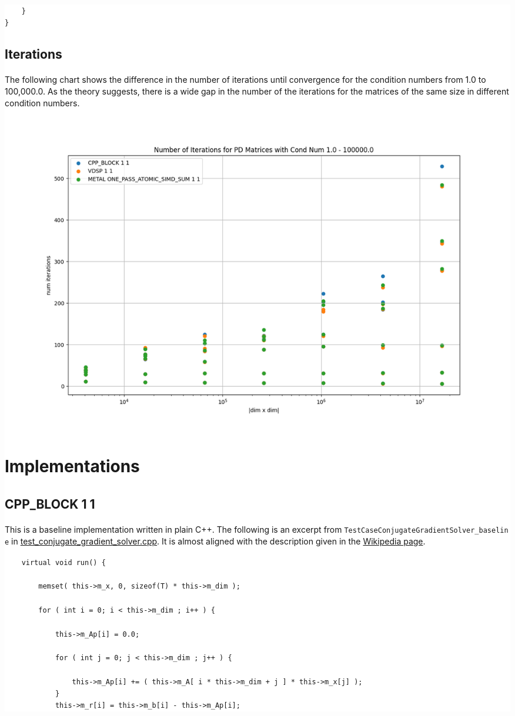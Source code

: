 ```
    }
}
```

## Iterations
The following chart shows the difference in the number of iterations until convergence for the condition numbers from 1.0 to 100,000.0.
As the theory suggests, there is a wide gap in the number of the iterations for the matrices of the same size in different condition numbers.

<a href="doc/FLOAT_MATRIX_ROW_MAJOR_Number_of_Iterations_for_PD_Matrices_with_Cond_Num_1.0_-_100000.0.png"><img src="doc/FLOAT_MATRIX_ROW_MAJOR_Number_of_Iterations_for_PD_Matrices_with_Cond_Num_1.0_-_100000.0.png" alt="Number of Iterations for PD Matrices with Cond Num 1.0 - 100000.0" width="1000"/></a>

# Implementations

## CPP_BLOCK 1 1

This is a baseline implementation written in plain C++.
The following is an excerpt from `TestCaseConjugateGradientSolver_baseline` in [test_conjugate_gradient_solver.cpp](test_conjugate_gradient_solver.cpp).
It is almost aligned with the description given in the [Wikipedia page](https://en.wikipedia.org/wiki/Conjugate_gradient_method).
```
    virtual void run() {

        memset( this->m_x, 0, sizeof(T) * this->m_dim );

        for ( int i = 0; i < this->m_dim ; i++ ) {

            this->m_Ap[i] = 0.0;

            for ( int j = 0; j < this->m_dim ; j++ ) {

                this->m_Ap[i] += ( this->m_A[ i * this->m_dim + j ] * this->m_x[j] );
            }
            this->m_r[i] = this->m_b[i] - this->m_Ap[i];
```